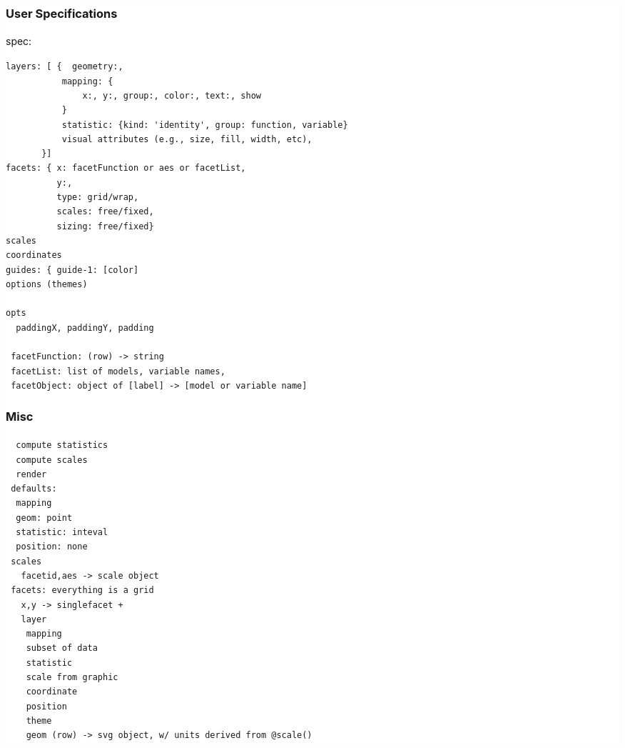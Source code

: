 
### User Specifications

spec:

    layers: [ {  geometry:,
               mapping: {
                   x:, y:, group:, color:, text:, show
               }
               statistic: {kind: 'identity', group: function, variable}
               visual attributes (e.g., size, fill, width, etc),
           }]
    facets: { x: facetFunction or aes or facetList,
              y:,
              type: grid/wrap,
              scales: free/fixed,
              sizing: free/fixed}
    scales
    coordinates
    guides: { guide-1: [color]
    options (themes)

    opts
      paddingX, paddingY, padding

     facetFunction: (row) -> string
     facetList: list of models, variable names,
     facetObject: object of [label] -> [model or variable name]

### Misc

      compute statistics
      compute scales
      render
     defaults:
      mapping
      geom: point
      statistic: inteval
      position: none
     scales
       facetid,aes -> scale object
     facets: everything is a grid
       x,y -> singlefacet +
       layer
        mapping
        subset of data
        statistic
        scale from graphic
        coordinate
        position
        theme
        geom (row) -> svg object, w/ units derived from @scale()

